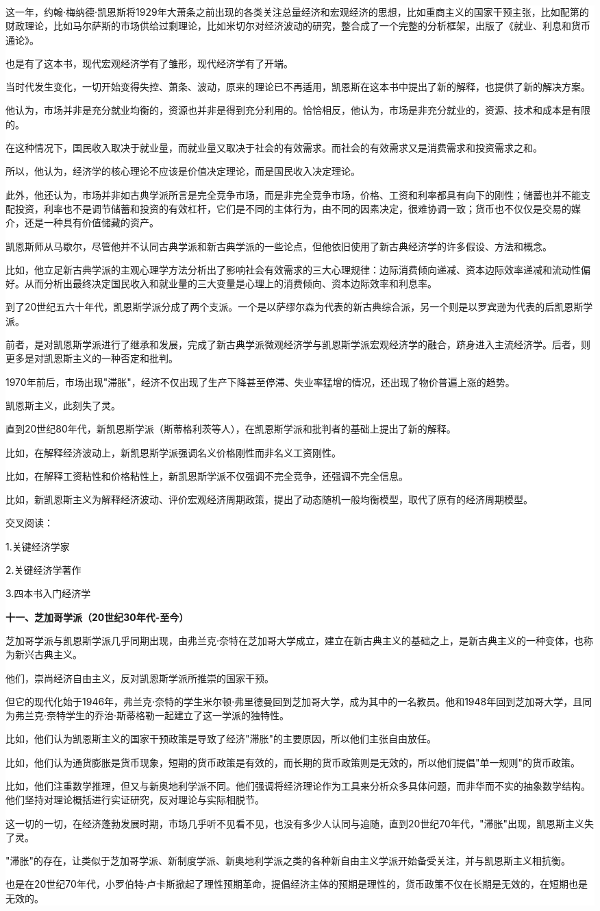  这一年，约翰·梅纳德·凯恩斯将1929年大萧条之前出现的各类关注总量经济和宏观经济的思想，比如重商主义的国家干预主张，比如配第的财政理论，比如马尔萨斯的市场供给过剩理论，比如米切尔对经济波动的研究，整合成了一个完整的分析框架，出版了《就业、利息和货币通论》。

 也是有了这本书，现代宏观经济学有了雏形，现代经济学有了开端。

 当时代发生变化，一切开始变得失控、萧条、波动，原来的理论已不再适用，凯恩斯在这本书中提出了新的解释，也提供了新的解决方案。

 他认为，市场并非是充分就业均衡的，资源也并非是得到充分利用的。恰恰相反，他认为，市场是非充分就业的，资源、技术和成本是有限的。

 在这种情况下，国民收入取决于就业量，而就业量又取决于社会的有效需求。而社会的有效需求又是消费需求和投资需求之和。

 所以，他认为，经济学的核心理论不应该是价值决定理论，而是国民收入决定理论。

 此外，他还认为，市场并非如古典学派所言是完全竞争市场，而是非完全竞争市场，价格、工资和利率都具有向下的刚性；储蓄也并不能支配投资，利率也不是调节储蓄和投资的有效杠杆，它们是不同的主体行为，由不同的因素决定，很难协调一致；货币也不仅仅是交易的媒介，还是一种具有价值储藏的资产。

 凯恩斯师从马歇尔，尽管他并不认同古典学派和新古典学派的一些论点，但他依旧使用了新古典经济学的许多假设、方法和概念。

 比如，他立足新古典学派的主观心理学方法分析出了影响社会有效需求的三大心理规律：边际消费倾向递减、资本边际效率递减和流动性偏好。从而分析出最终决定国民收入和就业量的三大变量是心理上的消费倾向、资本边际效率和利息率。

 到了20世纪五六十年代，凯恩斯学派分成了两个支派。一个是以萨缪尔森为代表的新古典综合派，另一个则是以罗宾逊为代表的后凯恩斯学派。

 前者，是对凯恩斯学派进行了继承和发展，完成了新古典学派微观经济学与凯恩斯学派宏观经济学的融合，跻身进入主流经济学。后者，则更多是对凯恩斯主义的一种否定和批判。

 1970年前后，市场出现"滞胀"，经济不仅出现了生产下降甚至停滞、失业率猛增的情况，还出现了物价普遍上涨的趋势。

 凯恩斯主义，此刻失了灵。

 直到20世纪80年代，新凯恩斯学派（斯蒂格利茨等人），在凯恩斯学派和批判者的基础上提出了新的解释。

 比如，在解释经济波动上，新凯恩斯学派强调名义价格刚性而非名义工资刚性。

 比如，在解释工资粘性和价格粘性上，新凯恩斯学派不仅强调不完全竞争，还强调不完全信息。

 比如，新凯恩斯主义为解释经济波动、评价宏观经济周期政策，提出了动态随机一般均衡模型，取代了原有的经济周期模型。

交叉阅读：

1.关键经济学家

2.关键经济学著作

3.四本书入门经济学 

**十一、芝加哥学派（20世纪30年代-至今）**

 芝加哥学派与凯恩斯学派几乎同期出现，由弗兰克·奈特在芝加哥大学成立，建立在新古典主义的基础之上，是新古典主义的一种变体，也称为新兴古典主义。

 他们，崇尚经济自由主义，反对凯恩斯学派所推崇的国家干预。

 但它的现代化始于1946年，弗兰克·奈特的学生米尔顿·弗里德曼回到芝加哥大学，成为其中的一名教员。他和1948年回到芝加哥大学，且同为弗兰克·奈特学生的乔治·斯蒂格勒一起建立了这一学派的独特性。

 比如，他们认为凯恩斯主义的国家干预政策是导致了经济"滞胀"的主要原因，所以他们主张自由放任。

 比如，他们认为通货膨胀是货币现象，短期的货币政策是有效的，而长期的货币政策则是无效的，所以他们提倡"单一规则"的货币政策。

 比如，他们注重数学推理，但又与新奥地利学派不同。他们强调将经济理论作为工具来分析众多具体问题，而非华而不实的抽象数学结构。他们坚持对理论概括进行实证研究，反对理论与实际相脱节。

 这一切的一切，在经济蓬勃发展时期，市场几乎听不见看不见，也没有多少人认同与追随，直到20世纪70年代，"滞胀"出现，凯恩斯主义失了灵。

 "滞胀"的存在，让类似于芝加哥学派、新制度学派、新奥地利学派之类的各种新自由主义学派开始备受关注，并与凯恩斯主义相抗衡。

 也是在20世纪70年代，小罗伯特·卢卡斯掀起了理性预期革命，提倡经济主体的预期是理性的，货币政策不仅在长期是无效的，在短期也是无效的。
